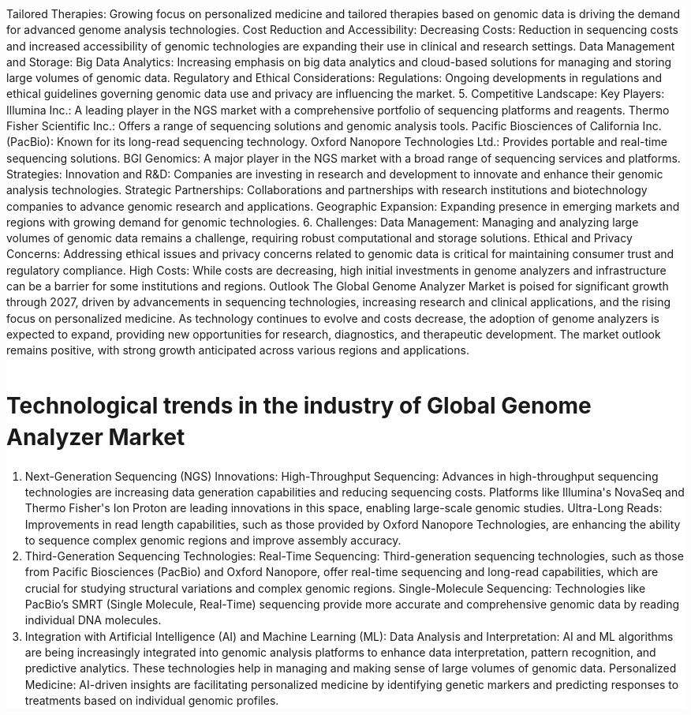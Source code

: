 Tailored Therapies: Growing focus on personalized medicine and tailored therapies based on genomic data is driving the demand for advanced genome analysis technologies.
Cost Reduction and Accessibility:
Decreasing Costs: Reduction in sequencing costs and increased accessibility of genomic technologies are expanding their use in clinical and research settings.
Data Management and Storage:
Big Data Analytics: Increasing emphasis on big data analytics and cloud-based solutions for managing and storing large volumes of genomic data.
Regulatory and Ethical Considerations:
Regulations: Ongoing developments in regulations and ethical guidelines governing genomic data use and privacy are influencing the market.
5. Competitive Landscape:
Key Players:
Illumina Inc.: A leading player in the NGS market with a comprehensive portfolio of sequencing platforms and reagents.
Thermo Fisher Scientific Inc.: Offers a range of sequencing solutions and genomic analysis tools.
Pacific Biosciences of California Inc. (PacBio): Known for its long-read sequencing technology.
Oxford Nanopore Technologies Ltd.: Provides portable and real-time sequencing solutions.
BGI Genomics: A major player in the NGS market with a broad range of sequencing services and platforms.
Strategies:
Innovation and R&D: Companies are investing in research and development to innovate and enhance their genomic analysis technologies.
Strategic Partnerships: Collaborations and partnerships with research institutions and biotechnology companies to advance genomic research and applications.
Geographic Expansion: Expanding presence in emerging markets and regions with growing demand for genomic technologies.
6. Challenges:
Data Management: Managing and analyzing large volumes of genomic data remains a challenge, requiring robust computational and storage solutions.
Ethical and Privacy Concerns: Addressing ethical issues and privacy concerns related to genomic data is critical for maintaining consumer trust and regulatory compliance.
High Costs: While costs are decreasing, high initial investments in genome analyzers and infrastructure can be a barrier for some institutions and regions.
Outlook
The Global Genome Analyzer Market is poised for significant growth through 2027, driven by advancements in sequencing technologies, increasing research and clinical applications, and the rising focus on personalized medicine. As technology continues to evolve and costs decrease, the adoption of genome analyzers is expected to expand, providing new opportunities for research, diagnostics, and therapeutic development. The market outlook remains positive, with strong growth anticipated across various regions and applications.
# Technological trends in the industry of Global Genome Analyzer Market
1. Next-Generation Sequencing (NGS) Innovations:
High-Throughput Sequencing: Advances in high-throughput sequencing technologies are increasing data generation capabilities and reducing sequencing costs. Platforms like Illumina's NovaSeq and Thermo Fisher's Ion Proton are leading innovations in this space, enabling large-scale genomic studies.
Ultra-Long Reads: Improvements in read length capabilities, such as those provided by Oxford Nanopore Technologies, are enhancing the ability to sequence complex genomic regions and improve assembly accuracy.
2. Third-Generation Sequencing Technologies:
Real-Time Sequencing: Third-generation sequencing technologies, such as those from Pacific Biosciences (PacBio) and Oxford Nanopore, offer real-time sequencing and long-read capabilities, which are crucial for studying structural variations and complex genomic regions.
Single-Molecule Sequencing: Technologies like PacBio’s SMRT (Single Molecule, Real-Time) sequencing provide more accurate and comprehensive genomic data by reading individual DNA molecules.
3. Integration with Artificial Intelligence (AI) and Machine Learning (ML):
Data Analysis and Interpretation: AI and ML algorithms are being increasingly integrated into genomic analysis platforms to enhance data interpretation, pattern recognition, and predictive analytics. These technologies help in managing and making sense of large volumes of genomic data.
Personalized Medicine: AI-driven insights are facilitating personalized medicine by identifying genetic markers and predicting responses to treatments based on individual genomic profiles.